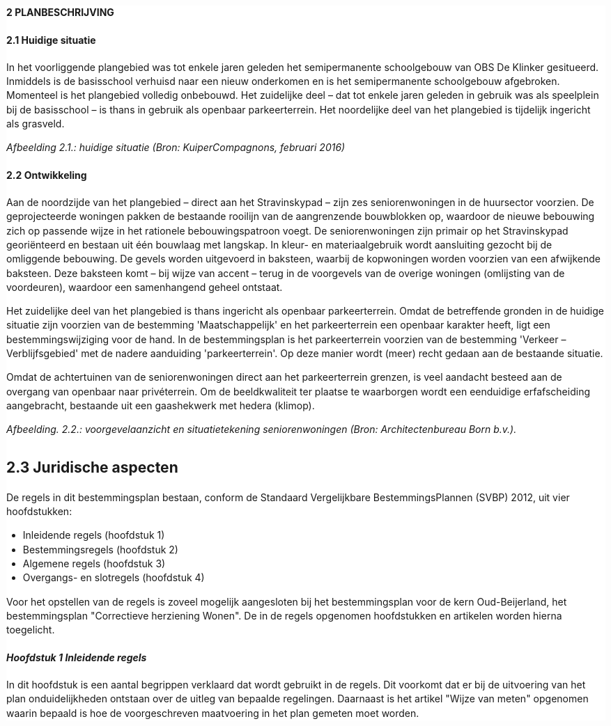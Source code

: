 #### <span id="page-6-0"></span>**2 PLANBESCHRIJVING**

#### <span id="page-6-1"></span>**2.1 Huidige situatie**

<span id="page-6-2"></span>In het voorliggende plangebied was tot enkele jaren geleden het semipermanente schoolgebouw van OBS De Klinker gesitueerd. Inmiddels is de basisschool verhuisd naar een nieuw onderkomen en is het semipermanente schoolgebouw afgebroken. Momenteel is het plangebied volledig onbebouwd. Het zuidelijke deel – dat tot enkele jaren geleden in gebruik was als speelplein bij de basisschool – is thans in gebruik als openbaar parkeerterrein. Het noordelijke deel van het plangebied is tijdelijk ingericht als grasveld.

*Afbeelding 2.1.: huidige situatie (Bron: KuiperCompagnons, februari 2016)*

#### <span id="page-6-3"></span>**2.2 Ontwikkeling**

Aan de noordzijde van het plangebied – direct aan het Stravinskypad – zijn zes seniorenwoningen in de huursector voorzien. De geprojecteerde woningen pakken de bestaande rooilijn van de aangrenzende bouwblokken op, waardoor de nieuwe bebouwing zich op passende wijze in het rationele bebouwingspatroon voegt. De seniorenwoningen zijn primair op het Stravinskypad georiënteerd en bestaan uit één bouwlaag met langskap. In kleur- en materiaalgebruik wordt aansluiting gezocht bij de omliggende bebouwing. De gevels worden uitgevoerd in baksteen, waarbij de kopwoningen worden voorzien van een afwijkende baksteen. Deze baksteen komt – bij wijze van accent – terug in de voorgevels van de overige woningen (omlijsting van de voordeuren), waardoor een samenhangend geheel ontstaat.

Het zuidelijke deel van het plangebied is thans ingericht als openbaar parkeerterrein. Omdat de betreffende gronden in de huidige situatie zijn voorzien van de bestemming 'Maatschappelijk' en het parkeerterrein een openbaar karakter heeft, ligt een bestemmingswijziging voor de hand. In de bestemmingsplan is het parkeerterrein voorzien van de bestemming 'Verkeer – Verblijfsgebied' met de nadere aanduiding 'parkeerterrein'. Op deze manier wordt (meer) recht gedaan aan de bestaande situatie.

Omdat de achtertuinen van de seniorenwoningen direct aan het parkeerterrein grenzen, is veel aandacht besteed aan de overgang van openbaar naar privéterrein. Om de beeldkwaliteit ter plaatse te waarborgen wordt een eenduidige erfafscheiding aangebracht, bestaande uit een gaashekwerk met hedera (klimop).

*Afbeelding. 2.2.: voorgevelaanzicht en situatietekening seniorenwoningen (Bron: Architectenbureau Born b.v.).*

## <span id="page-7-0"></span>**2.3 Juridische aspecten**

De regels in dit bestemmingsplan bestaan, conform de Standaard Vergelijkbare BestemmingsPlannen (SVBP) 2012, uit vier hoofdstukken:

- Inleidende regels (hoofdstuk 1)
- Bestemmingsregels (hoofdstuk 2)
- Algemene regels (hoofdstuk 3)
- Overgangs- en slotregels (hoofdstuk 4)

Voor het opstellen van de regels is zoveel mogelijk aangesloten bij het bestemmingsplan voor de kern Oud-Beijerland, het bestemmingsplan "Correctieve herziening Wonen". De in de regels opgenomen hoofdstukken en artikelen worden hierna toegelicht.

#### *Hoofdstuk 1 Inleidende regels*

In dit hoofdstuk is een aantal begrippen verklaard dat wordt gebruikt in de regels. Dit voorkomt dat er bij de uitvoering van het plan onduidelijkheden ontstaan over de uitleg van bepaalde regelingen. Daarnaast is het artikel "Wijze van meten" opgenomen waarin bepaald is hoe de voorgeschreven maatvoering in het plan gemeten moet worden.
